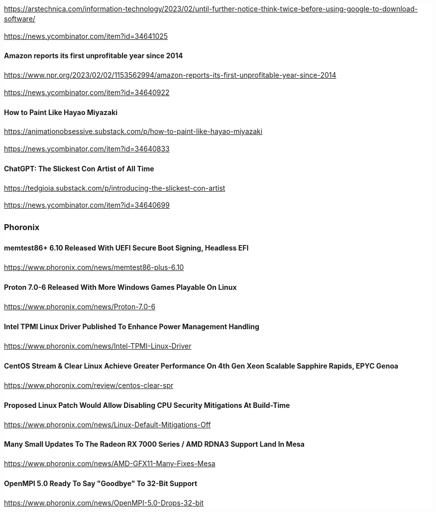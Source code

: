 https://arstechnica.com/information-technology/2023/02/until-further-notice-think-twice-before-using-google-to-download-software/

https://news.ycombinator.com/item?id=34641025

#### Amazon reports its first unprofitable year since 2014

https://www.npr.org/2023/02/02/1153562994/amazon-reports-its-first-unprofitable-year-since-2014

https://news.ycombinator.com/item?id=34640922

#### How to Paint Like Hayao Miyazaki

https://animationobsessive.substack.com/p/how-to-paint-like-hayao-miyazaki

https://news.ycombinator.com/item?id=34640833

#### ChatGPT: The Slickest Con Artist of All Time

https://tedgioia.substack.com/p/introducing-the-slickest-con-artist

https://news.ycombinator.com/item?id=34640699

### Phoronix

#### memtest86+ 6.10 Released With UEFI Secure Boot Signing, Headless EFI

https://www.phoronix.com/news/memtest86-plus-6.10

#### Proton 7.0-6 Released With More Windows Games Playable On Linux

https://www.phoronix.com/news/Proton-7.0-6

#### Intel TPMI Linux Driver Published To Enhance Power Management Handling

https://www.phoronix.com/news/Intel-TPMI-Linux-Driver

#### CentOS Stream & Clear Linux Achieve Greater Performance On 4th Gen Xeon Scalable Sapphire Rapids, EPYC Genoa

https://www.phoronix.com/review/centos-clear-spr

#### Proposed Linux Patch Would Allow Disabling CPU Security Mitigations At Build-Time

https://www.phoronix.com/news/Linux-Default-Mitigations-Off

#### Many Small Updates To The Radeon RX 7000 Series / AMD RDNA3 Support Land In Mesa

https://www.phoronix.com/news/AMD-GFX11-Many-Fixes-Mesa

#### OpenMPI 5.0 Ready To Say \"Goodbye\" To 32-Bit Support

https://www.phoronix.com/news/OpenMPI-5.0-Drops-32-bit
